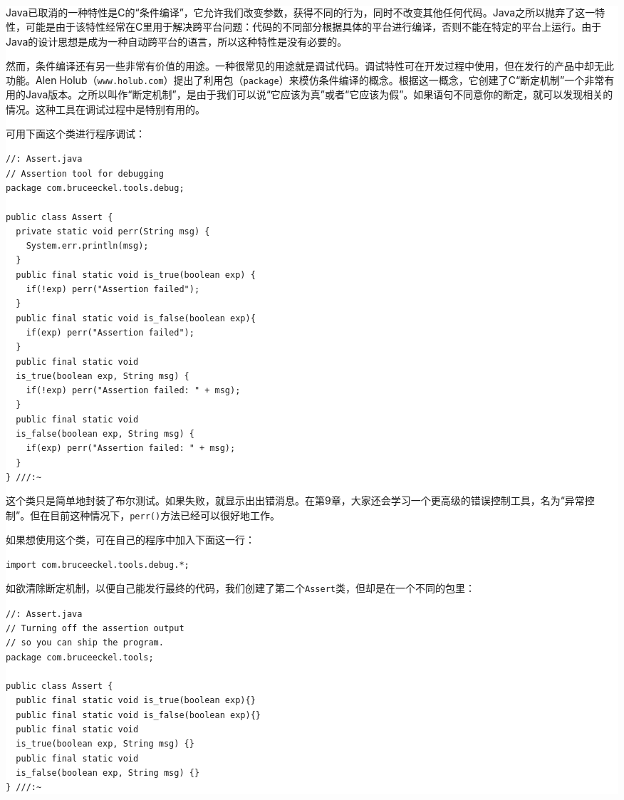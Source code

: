 Java已取消的一种特性是C的“条件编译”，它允许我们改变参数，获得不同的行为，同时不改变其他任何代码。Java之所以抛弃了这一特性，可能是由于该特性经常在C里用于解决跨平台问题：代码的不同部分根据具体的平台进行编译，否则不能在特定的平台上运行。由于Java的设计思想是成为一种自动跨平台的语言，所以这种特性是没有必要的。

然而，条件编译还有另一些非常有价值的用途。一种很常见的用途就是调试代码。调试特性可在开发过程中使用，但在发行的产品中却无此功能。Alen Holub（`www.holub.com`）提出了利用包（`package`）来模仿条件编译的概念。根据这一概念，它创建了C“断定机制”一个非常有用的Java版本。之所以叫作“断定机制”，是由于我们可以说“它应该为真”或者“它应该为假”。如果语句不同意你的断定，就可以发现相关的情况。这种工具在调试过程中是特别有用的。

可用下面这个类进行程序调试：

```
//: Assert.java
// Assertion tool for debugging
package com.bruceeckel.tools.debug;

public class Assert {
  private static void perr(String msg) {
    System.err.println(msg);
  }
  public final static void is_true(boolean exp) {
    if(!exp) perr("Assertion failed");
  }
  public final static void is_false(boolean exp){
    if(exp) perr("Assertion failed");
  }
  public final static void
  is_true(boolean exp, String msg) {
    if(!exp) perr("Assertion failed: " + msg);
  }
  public final static void
  is_false(boolean exp, String msg) {
    if(exp) perr("Assertion failed: " + msg);
  }
} ///:~
```

这个类只是简单地封装了布尔测试。如果失败，就显示出出错消息。在第9章，大家还会学习一个更高级的错误控制工具，名为“异常控制”。但在目前这种情况下，`perr()`方法已经可以很好地工作。

如果想使用这个类，可在自己的程序中加入下面这一行：

```
import com.bruceeckel.tools.debug.*;
```

如欲清除断定机制，以便自己能发行最终的代码，我们创建了第二个`Assert`类，但却是在一个不同的包里：

```
//: Assert.java
// Turning off the assertion output
// so you can ship the program.
package com.bruceeckel.tools;

public class Assert {
  public final static void is_true(boolean exp){}
  public final static void is_false(boolean exp){}
  public final static void
  is_true(boolean exp, String msg) {}
  public final static void
  is_false(boolean exp, String msg) {}
} ///:~
```
